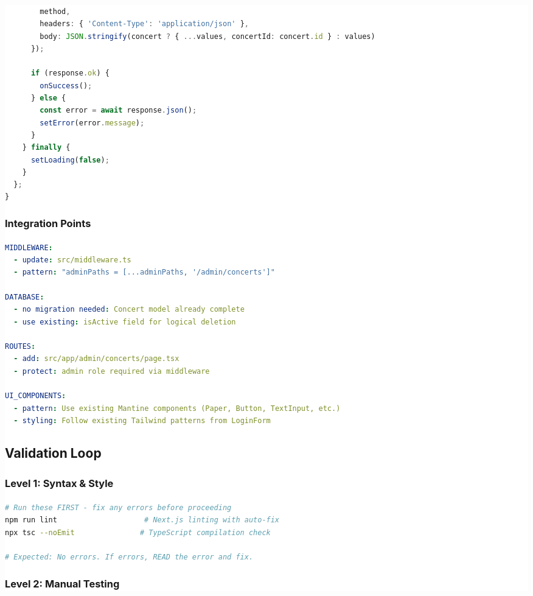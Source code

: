 ```typescript
        method,
        headers: { 'Content-Type': 'application/json' },
        body: JSON.stringify(concert ? { ...values, concertId: concert.id } : values)
      });
      
      if (response.ok) {
        onSuccess();
      } else {
        const error = await response.json();
        setError(error.message);
      }
    } finally {
      setLoading(false);
    }
  };
}
```

### Integration Points

```yaml
MIDDLEWARE:
  - update: src/middleware.ts
  - pattern: "adminPaths = [...adminPaths, '/admin/concerts']"

DATABASE:
  - no migration needed: Concert model already complete
  - use existing: isActive field for logical deletion

ROUTES:
  - add: src/app/admin/concerts/page.tsx
  - protect: admin role required via middleware

UI_COMPONENTS:
  - pattern: Use existing Mantine components (Paper, Button, TextInput, etc.)
  - styling: Follow existing Tailwind patterns from LoginForm
```

## Validation Loop

### Level 1: Syntax & Style

```bash
# Run these FIRST - fix any errors before proceeding
npm run lint                    # Next.js linting with auto-fix
npx tsc --noEmit               # TypeScript compilation check

# Expected: No errors. If errors, READ the error and fix.
```

### Level 2: Manual Testing
